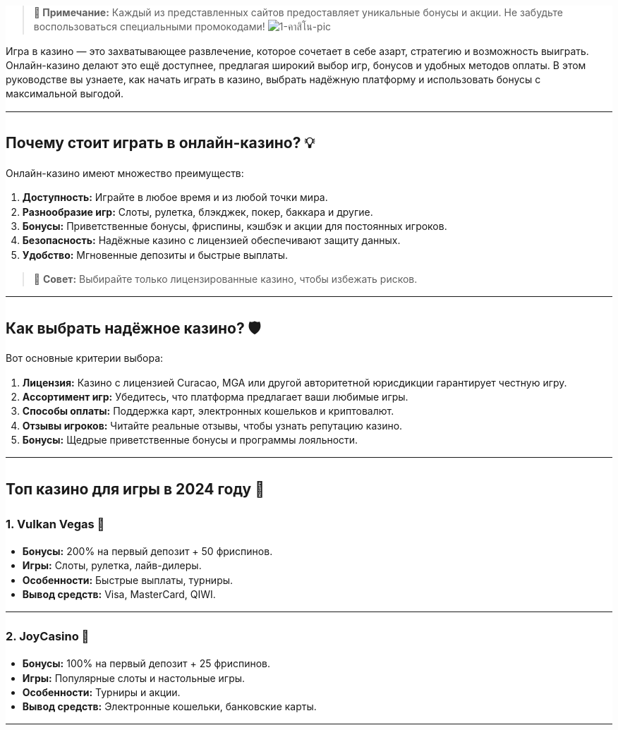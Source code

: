 > **🔑 Примечание:** Каждый из представленных сайтов предоставляет уникальные бонусы и акции. Не забудьте воспользоваться специальными промокодами!
![1-คาสิโน-pic](https://github.com/user-attachments/assets/a599a302-a0ed-4cab-9417-8a4b9ae9922e)

Игра в казино — это захватывающее развлечение, которое сочетает в себе азарт, стратегию и возможность выиграть. Онлайн-казино делают это ещё доступнее, предлагая широкий выбор игр, бонусов и удобных методов оплаты. В этом руководстве вы узнаете, как начать играть в казино, выбрать надёжную платформу и использовать бонусы с максимальной выгодой.

---

## Почему стоит играть в онлайн-казино? 💡

Онлайн-казино имеют множество преимуществ:

1. **Доступность:** Играйте в любое время и из любой точки мира.
2. **Разнообразие игр:** Слоты, рулетка, блэкджек, покер, баккара и другие.
3. **Бонусы:** Приветственные бонусы, фриспины, кэшбэк и акции для постоянных игроков.
4. **Безопасность:** Надёжные казино с лицензией обеспечивают защиту данных.
5. **Удобство:** Мгновенные депозиты и быстрые выплаты.

> 🎯 **Совет:** Выбирайте только лицензированные казино, чтобы избежать рисков.

---

## Как выбрать надёжное казино? 🛡️

Вот основные критерии выбора:

1. **Лицензия:** Казино с лицензией Curacao, MGA или другой авторитетной юрисдикции гарантирует честную игру.
2. **Ассортимент игр:** Убедитесь, что платформа предлагает ваши любимые игры.
3. **Способы оплаты:** Поддержка карт, электронных кошельков и криптовалют.
4. **Отзывы игроков:** Читайте реальные отзывы, чтобы узнать репутацию казино.
5. **Бонусы:** Щедрые приветственные бонусы и программы лояльности.

---

## Топ казино для игры в 2024 году 🌟

### 1. **Vulkan Vegas** 🎰
- **Бонусы:** 200% на первый депозит + 50 фриспинов.
- **Игры:** Слоты, рулетка, лайв-дилеры.
- **Особенности:** Быстрые выплаты, турниры.
- **Вывод средств:** Visa, MasterCard, QIWI.

---

### 2. **JoyCasino** 💎
- **Бонусы:** 100% на первый депозит + 25 фриспинов.
- **Игры:** Популярные слоты и настольные игры.
- **Особенности:** Турниры и акции.
- **Вывод средств:** Электронные кошельки, банковские карты.

---